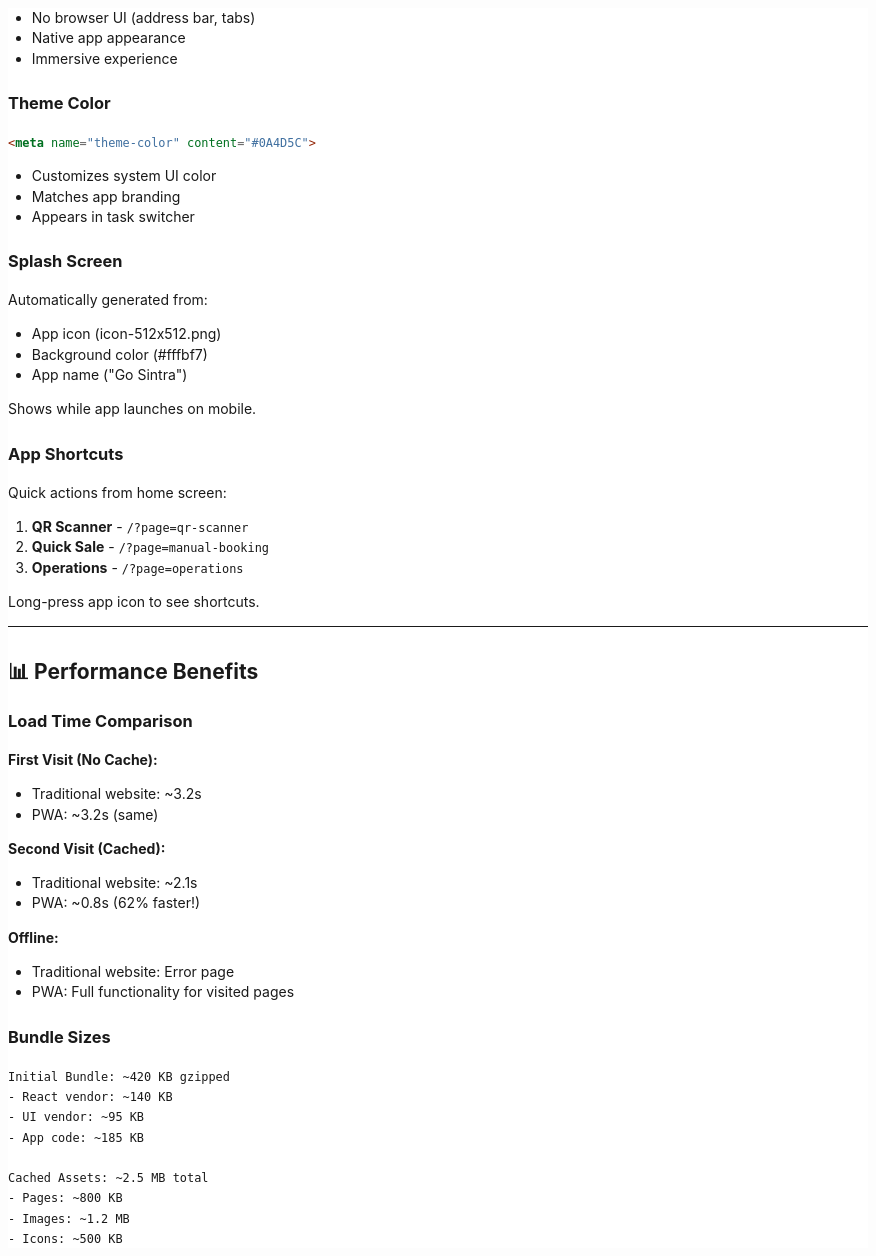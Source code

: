 - No browser UI (address bar, tabs)
- Native app appearance
- Immersive experience

### Theme Color
```html
<meta name="theme-color" content="#0A4D5C">
```

- Customizes system UI color
- Matches app branding
- Appears in task switcher

### Splash Screen
Automatically generated from:
- App icon (icon-512x512.png)
- Background color (#fffbf7)
- App name ("Go Sintra")

Shows while app launches on mobile.

### App Shortcuts
Quick actions from home screen:

1. **QR Scanner** - `/?page=qr-scanner`
2. **Quick Sale** - `/?page=manual-booking`
3. **Operations** - `/?page=operations`

Long-press app icon to see shortcuts.

---

## 📊 Performance Benefits

### Load Time Comparison

**First Visit (No Cache):**
- Traditional website: ~3.2s
- PWA: ~3.2s (same)

**Second Visit (Cached):**
- Traditional website: ~2.1s
- PWA: ~0.8s (62% faster!)

**Offline:**
- Traditional website: Error page
- PWA: Full functionality for visited pages

### Bundle Sizes
```
Initial Bundle: ~420 KB gzipped
- React vendor: ~140 KB
- UI vendor: ~95 KB
- App code: ~185 KB

Cached Assets: ~2.5 MB total
- Pages: ~800 KB
- Images: ~1.2 MB
- Icons: ~500 KB
```
